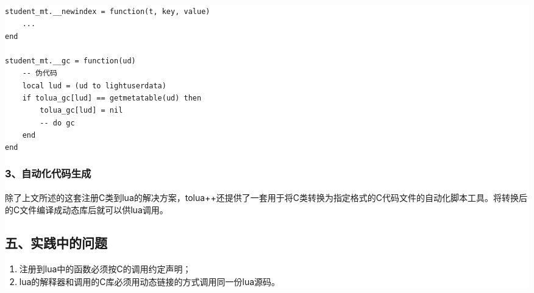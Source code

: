     student_mt.__newindex = function(t, key, value)
        ...
    end

    student_mt.__gc = function(ud)
        -- 伪代码
        local lud = (ud to lightuserdata)
        if tolua_gc[lud] == getmetatable(ud) then
            tolua_gc[lud] = nil
            -- do gc
        end
    end

### 3、自动化代码生成

除了上文所述的这套注册C类到lua的解决方案，tolua++还提供了一套用于将C类转换为指定格式的C代码文件的自动化脚本工具。将转换后的C文件编译成动态库后就可以供lua调用。

## 五、实践中的问题

1. 注册到lua中的函数必须按C的调用约定声明；
2. lua的解释器和调用的C库必须用动态链接的方式调用同一份lua源码。


